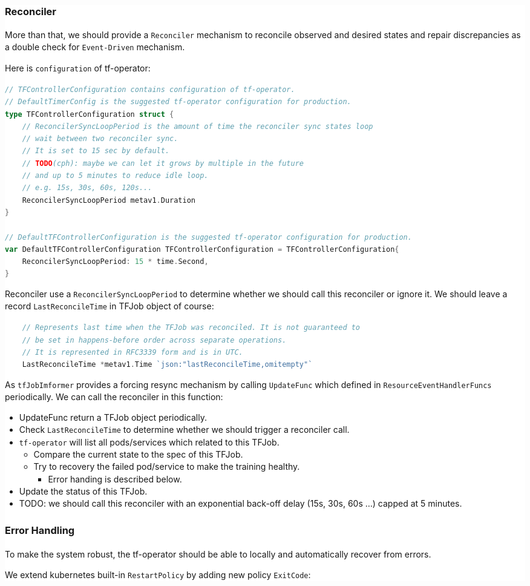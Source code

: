 ### Reconciler

More than that, we should provide a `Reconciler` mechanism to reconcile observed and desired states and repair discrepancies as a double check for `Event-Driven` mechanism.

Here is `configuration` of tf-operator:

```go
// TFControllerConfiguration contains configuration of tf-operator.
// DefaultTimerConfig is the suggested tf-operator configuration for production.
type TFControllerConfiguration struct {
    // ReconcilerSyncLoopPeriod is the amount of time the reconciler sync states loop
    // wait between two reconciler sync.
    // It is set to 15 sec by default.
    // TODO(cph): maybe we can let it grows by multiple in the future
    // and up to 5 minutes to reduce idle loop.
    // e.g. 15s, 30s, 60s, 120s...
    ReconcilerSyncLoopPeriod metav1.Duration
}

// DefaultTFControllerConfiguration is the suggested tf-operator configuration for production.
var DefaultTFControllerConfiguration TFControllerConfiguration = TFControllerConfiguration{
    ReconcilerSyncLoopPeriod: 15 * time.Second,
}
```

Reconciler use a `ReconcilerSyncLoopPeriod` to determine whether we should call this reconciler or ignore it. We should leave a record `LastReconcileTime` in TFJob object of course:

```go
    // Represents last time when the TFJob was reconciled. It is not guaranteed to
    // be set in happens-before order across separate operations.
    // It is represented in RFC3339 form and is in UTC.
    LastReconcileTime *metav1.Time `json:"lastReconcileTime,omitempty"`
```

As `tfJobImformer` provides a forcing resync mechanism by calling `UpdateFunc` which defined in `ResourceEventHandlerFuncs` periodically. We can call the reconciler in this function:

- UpdateFunc return a TFJob object periodically.
- Check `LastReconcileTime` to determine whether we should trigger a reconciler call.
- `tf-operator` will list all pods/services which related to this TFJob.
  - Compare the current state to the spec of this TFJob.
  - Try to recovery the failed pod/service to make the training healthy.
    - Error handing is described below.
- Update the status of this TFJob.
- TODO: we should call this reconciler with an exponential back-off delay (15s, 30s, 60s …) capped at 5 minutes.

### Error Handling

To make the system robust, the tf-operator should be able to locally and automatically recover from errors.

We extend kubernetes built-in `RestartPolicy` by adding new policy `ExitCode`:
